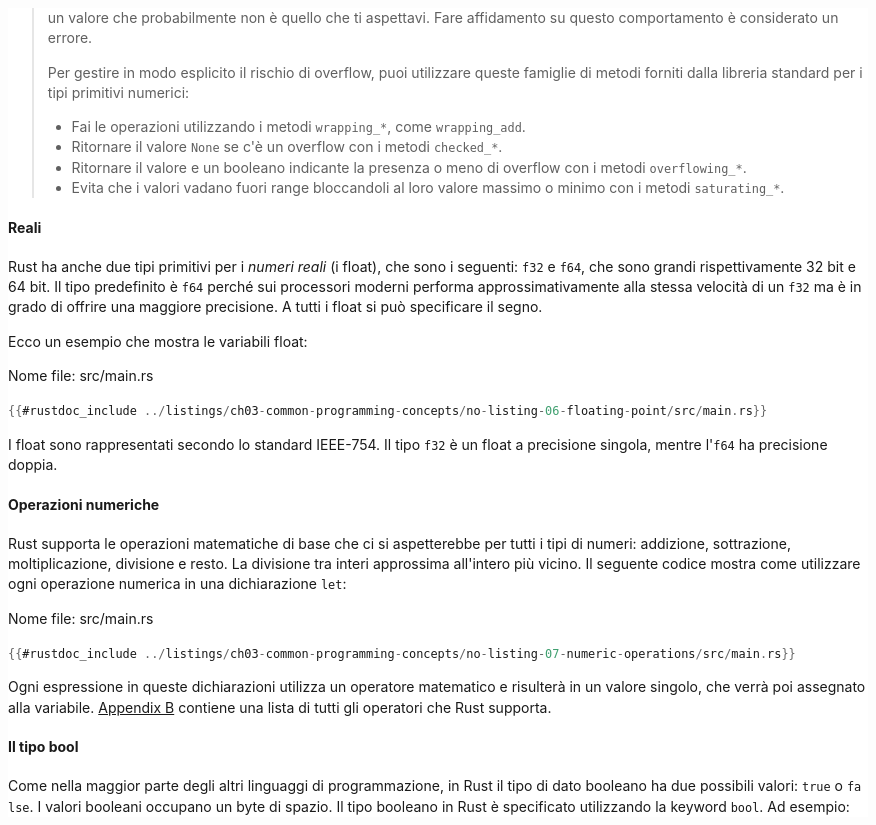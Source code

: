 > un valore che probabilmente non è quello che ti aspettavi. Fare affidamento su
> questo comportamento è considerato un errore.
>
> Per gestire in modo esplicito il rischio di overflow, puoi utilizzare queste
> famiglie di metodi forniti dalla libreria standard per i tipi primitivi numerici:
>
> * Fai le operazioni utilizzando i metodi `wrapping_*`, come `wrapping_add`.
> * Ritornare il valore `None` se c'è un overflow con i metodi `checked_*`.
> * Ritornare il valore e un booleano indicante la presenza o meno di
>   overflow con i metodi `overflowing_*`.
> * Evita che i valori vadano fuori range bloccandoli al loro valore massimo
>   o minimo con i metodi `saturating_*`.

#### Reali

Rust ha anche due tipi primitivi per i *numeri reali* (i float), che sono i
seguenti: `f32` e `f64`, che sono grandi rispettivamente 32 bit e 64 bit. Il
tipo predefinito è `f64` perché sui processori moderni performa approssimativamente
alla stessa velocità di un `f32` ma è in grado di offrire una maggiore precisione.
A tutti i float si può specificare il segno.

Ecco un esempio che mostra le variabili float:

<span class="filename">Nome file: src/main.rs</span>

```rust
{{#rustdoc_include ../listings/ch03-common-programming-concepts/no-listing-06-floating-point/src/main.rs}}
```

I float sono rappresentati secondo lo standard IEEE-754. Il tipo `f32` è un
float a precisione singola, mentre l'`f64` ha precisione doppia.

#### Operazioni numeriche

Rust supporta le operazioni matematiche di base che ci si aspetterebbe per tutti
i tipi di numeri: addizione, sottrazione, moltiplicazione, divisione e resto. La
divisione tra interi approssima all'intero più vicino. Il seguente codice mostra
come utilizzare ogni operazione numerica in una dichiarazione `let`:

<span class="filename">Nome file: src/main.rs</span>

```rust
{{#rustdoc_include ../listings/ch03-common-programming-concepts/no-listing-07-numeric-operations/src/main.rs}}
```

Ogni espressione in queste dichiarazioni utilizza un operatore matematico e risulterà
in un valore singolo, che verrà poi assegnato alla variabile. [Appendix B][appendix_b]
contiene una lista di tutti gli operatori che Rust supporta.

#### Il tipo bool

Come nella maggior parte degli altri linguaggi di programmazione, in Rust il tipo di
dato booleano ha due possibili valori: `true` o `false`. I valori booleani occupano
un byte di spazio. Il tipo booleano in Rust è specificato utilizzando la keyword `bool`.
Ad esempio:


[twos-complement]: https://it.wikipedia.org/wiki/Complemento_a_due
[control-flow]: ch03-05-control-flow.html#control-flow
[strings]: ch08-02-strings.html#storing-utf-8-encoded-text-with-strings
[stack-and-heap]: ch04-01-what-is-ownership.html#the-stack-and-the-heap
[vectors]: ch08-01-vectors.html
[unrecoverable-errors-with-panic]: ch09-01-unrecoverable-errors-with-panic.html
[appendix_b]: appendix-02-operators.md